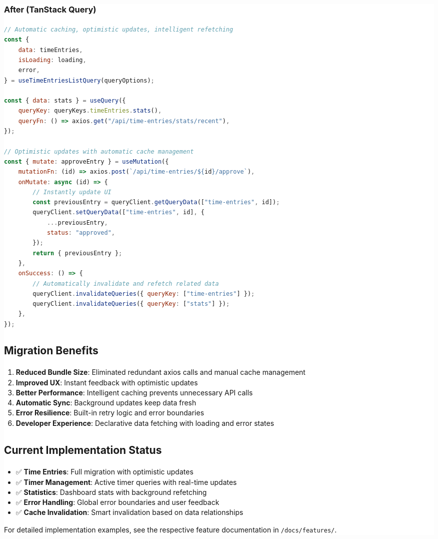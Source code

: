 ### After (TanStack Query)

```javascript
// Automatic caching, optimistic updates, intelligent refetching
const {
    data: timeEntries,
    isLoading: loading,
    error,
} = useTimeEntriesListQuery(queryOptions);

const { data: stats } = useQuery({
    queryKey: queryKeys.timeEntries.stats(),
    queryFn: () => axios.get("/api/time-entries/stats/recent"),
});

// Optimistic updates with automatic cache management
const { mutate: approveEntry } = useMutation({
    mutationFn: (id) => axios.post(`/api/time-entries/${id}/approve`),
    onMutate: async (id) => {
        // Instantly update UI
        const previousEntry = queryClient.getQueryData(["time-entries", id]);
        queryClient.setQueryData(["time-entries", id], {
            ...previousEntry,
            status: "approved",
        });
        return { previousEntry };
    },
    onSuccess: () => {
        // Automatically invalidate and refetch related data
        queryClient.invalidateQueries({ queryKey: ["time-entries"] });
        queryClient.invalidateQueries({ queryKey: ["stats"] });
    },
});
```

## Migration Benefits

1. **Reduced Bundle Size**: Eliminated redundant axios calls and manual cache management
2. **Improved UX**: Instant feedback with optimistic updates
3. **Better Performance**: Intelligent caching prevents unnecessary API calls
4. **Automatic Sync**: Background updates keep data fresh
5. **Error Resilience**: Built-in retry logic and error boundaries
6. **Developer Experience**: Declarative data fetching with loading and error states

## Current Implementation Status

-   ✅ **Time Entries**: Full migration with optimistic updates
-   ✅ **Timer Management**: Active timer queries with real-time updates
-   ✅ **Statistics**: Dashboard stats with background refetching
-   ✅ **Error Handling**: Global error boundaries and user feedback
-   ✅ **Cache Invalidation**: Smart invalidation based on data relationships

For detailed implementation examples, see the respective feature documentation in `/docs/features/`.
